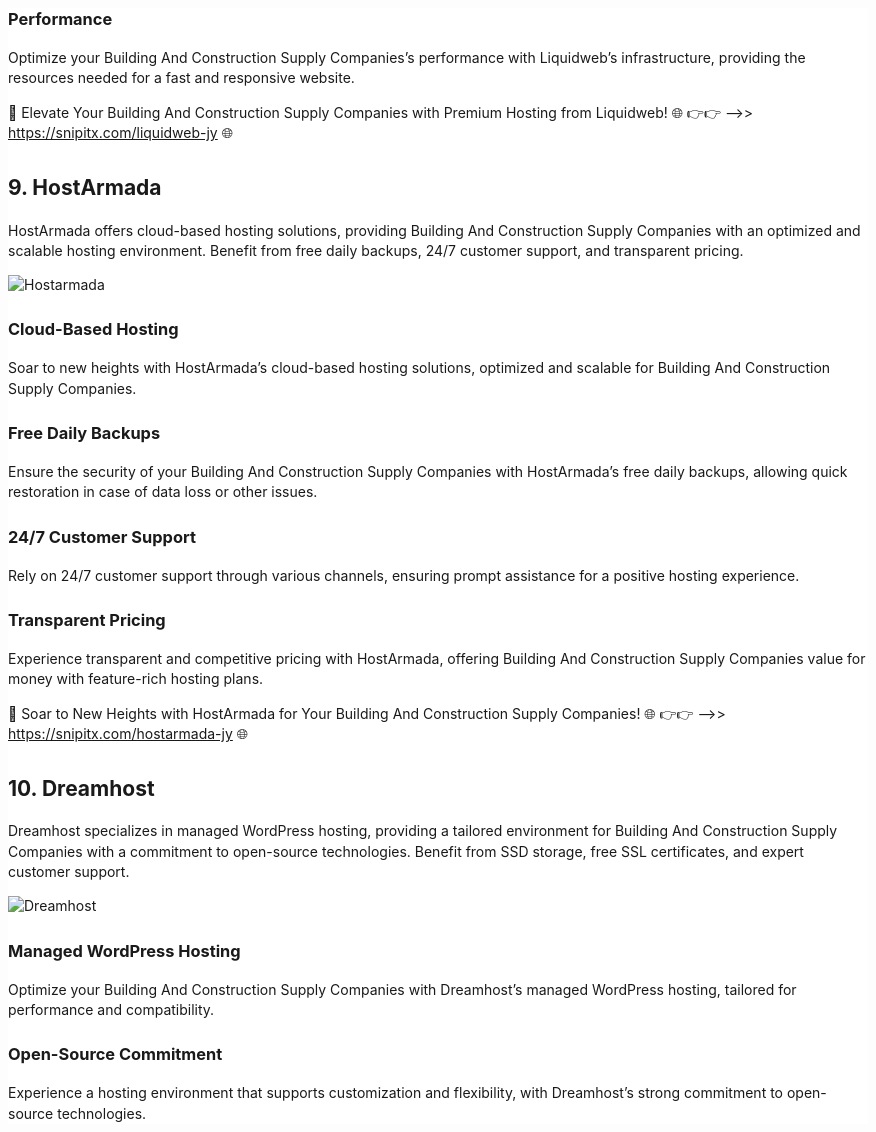 ### Performance
Optimize your Building And Construction Supply Companies’s performance with Liquidweb’s infrastructure, providing the resources needed for a fast and responsive website.

🚀 Elevate Your Building And Construction Supply Companies with Premium Hosting from Liquidweb! 🌐
👉👉 -->> https://snipitx.com/liquidweb-jy 🌐

## 9. HostArmada

HostArmada offers cloud-based hosting solutions, providing Building And Construction Supply Companies with an optimized and scalable hosting environment. Benefit from free daily backups, 24/7 customer support, and transparent pricing.

![Hostarmada](https://i.imgur.com/KFbdf3o.jpeg "Hostarmada Hosting")

### Cloud-Based Hosting
Soar to new heights with HostArmada’s cloud-based hosting solutions, optimized and scalable for Building And Construction Supply Companies.

### Free Daily Backups
Ensure the security of your Building And Construction Supply Companies with HostArmada’s free daily backups, allowing quick restoration in case of data loss or other issues.

### 24/7 Customer Support
Rely on 24/7 customer support through various channels, ensuring prompt assistance for a positive hosting experience.

### Transparent Pricing
Experience transparent and competitive pricing with HostArmada, offering Building And Construction Supply Companies value for money with feature-rich hosting plans.

🚀 Soar to New Heights with HostArmada for Your Building And Construction Supply Companies! 🌐
👉👉 -->> https://snipitx.com/hostarmada-jy 🌐

## 10. Dreamhost

Dreamhost specializes in managed WordPress hosting, providing a tailored environment for Building And Construction Supply Companies with a commitment to open-source technologies. Benefit from SSD storage, free SSL certificates, and expert customer support.

![Dreamhost](https://i.imgur.com/rXIg8ip.jpeg "Dreamhost Hosting")

### Managed WordPress Hosting
Optimize your Building And Construction Supply Companies with Dreamhost’s managed WordPress hosting, tailored for performance and compatibility.

### Open-Source Commitment
Experience a hosting environment that supports customization and flexibility, with Dreamhost’s strong commitment to open-source technologies.
